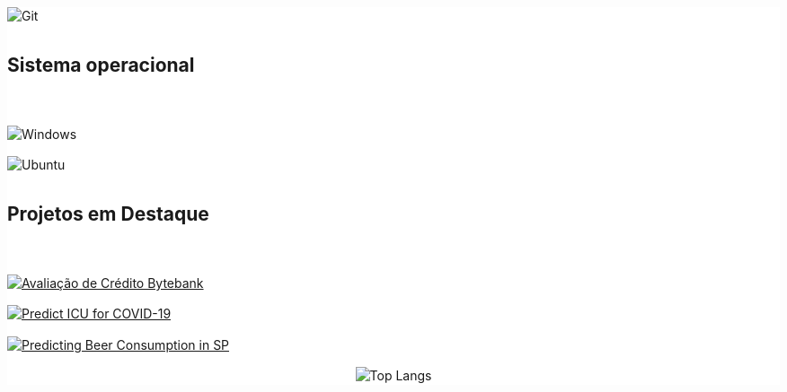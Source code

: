 ![Git](https://img.shields.io/badge/GIT-E44C30?style=for-the-badge&logo=git&logoColor=white)
</div>

 
<h2>Sistema operacional</h2>
<br>

![Windows](https://img.shields.io/badge/Windows-000?style=for-the-badge&logo=windows&logoColor=2CA5E0)

![Ubuntu](https://img.shields.io/badge/Ubuntu-35495E?style=for-the-badge&logo=ubuntu&logoColor=2CA5E0)


<h2>Projetos em Destaque</h2>
<br>

[![Avaliação de Crédito Bytebank](https://github-readme-stats.vercel.app/api/pin/?username=tathi-martins&repo=Avaliacao_de_Credito_Bytebank)](https://github.com/tathi-martins/Avaliacao_de_Credito_Bytebank)

[![Predict ICU for COVID-19](https://github-readme-stats.vercel.app/api/pin/?username=tathi-martins&repo=Predict_ICU_for_COVID-19)](https://github.com/tathi-martins/Predict_ICU_for_COVID-19)

[![Predicting Beer Consumption in SP](https://github-readme-stats.vercel.app/api/pin/?username=tathi-martins&repo=beer_consumption_SP)](https://github.com/tathi-martins/beer_consumption_SP)

<div  align="center">

![Top Langs](https://github-readme-stats.vercel.app/api/top-langs/?username=tathi-martins&layout=compact&langs_count=7&theme=react)

</div>
